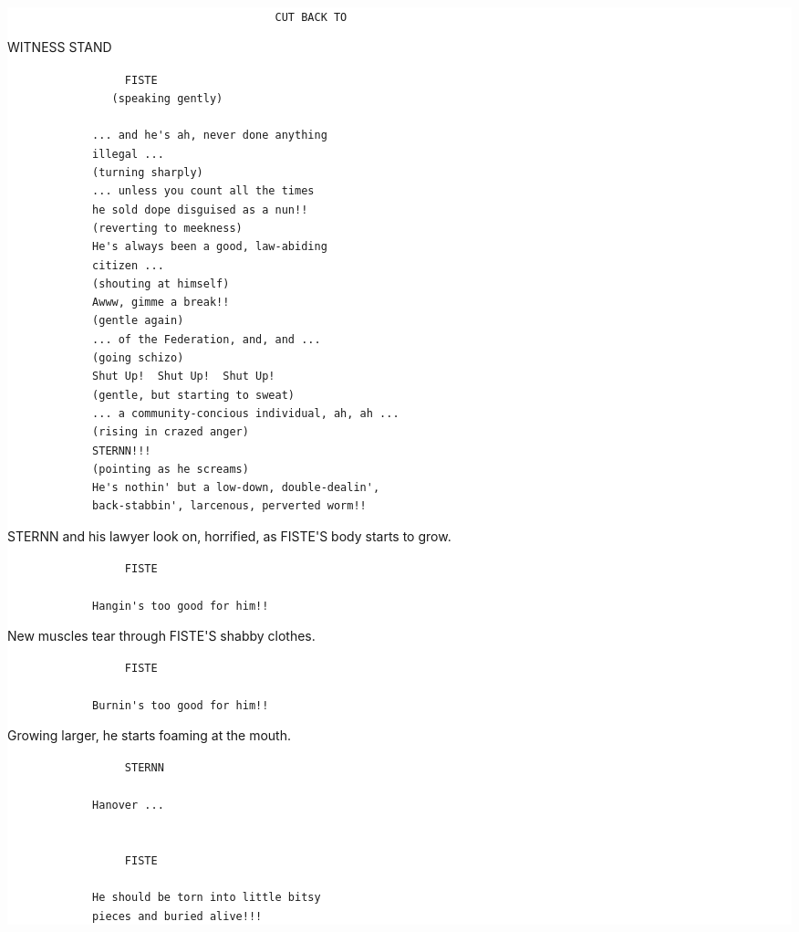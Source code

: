                                              CUT BACK TO


WITNESS STAND


                      FISTE
                    (speaking gently)

                 ... and he's ah, never done anything
                 illegal ...
                 (turning sharply)
                 ... unless you count all the times
                 he sold dope disguised as a nun!!
                 (reverting to meekness)
                 He's always been a good, law-abiding
                 citizen ...
                 (shouting at himself)
                 Awww, gimme a break!!
                 (gentle again)
                 ... of the Federation, and, and ...
                 (going schizo)
                 Shut Up!  Shut Up!  Shut Up!
                 (gentle, but starting to sweat)
                 ... a community-concious individual, ah, ah ...
                 (rising in crazed anger)
                 STERNN!!!
                 (pointing as he screams)
                 He's nothin' but a low-down, double-dealin',
                 back-stabbin', larcenous, perverted worm!!


STERNN and his lawyer look on, horrified, as FISTE'S body
starts to grow.


                      FISTE

                 Hangin's too good for him!!


New muscles tear through FISTE'S shabby clothes.


                      FISTE

                 Burnin's too good for him!!


Growing larger, he starts foaming at the mouth.


                      STERNN

                 Hanover ...


                      FISTE

                 He should be torn into little bitsy
                 pieces and buried alive!!!

